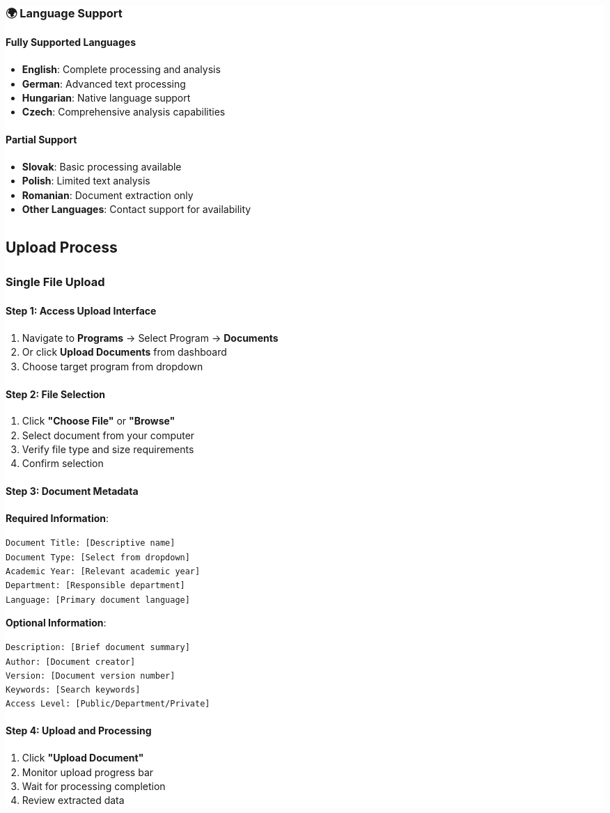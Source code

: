 ### 🌍 Language Support

#### Fully Supported Languages
- **English**: Complete processing and analysis
- **German**: Advanced text processing
- **Hungarian**: Native language support
- **Czech**: Comprehensive analysis capabilities

#### Partial Support
- **Slovak**: Basic processing available
- **Polish**: Limited text analysis
- **Romanian**: Document extraction only
- **Other Languages**: Contact support for availability

## Upload Process

### Single File Upload

#### Step 1: Access Upload Interface
1. Navigate to **Programs** → Select Program → **Documents**
2. Or click **Upload Documents** from dashboard
3. Choose target program from dropdown

#### Step 2: File Selection
1. Click **"Choose File"** or **"Browse"**
2. Select document from your computer
3. Verify file type and size requirements
4. Confirm selection

#### Step 3: Document Metadata
**Required Information**:
```
Document Title: [Descriptive name]
Document Type: [Select from dropdown]
Academic Year: [Relevant academic year]
Department: [Responsible department]
Language: [Primary document language]
```

**Optional Information**:
```
Description: [Brief document summary]
Author: [Document creator]
Version: [Document version number]
Keywords: [Search keywords]
Access Level: [Public/Department/Private]
```

#### Step 4: Upload and Processing
1. Click **"Upload Document"**
2. Monitor upload progress bar
3. Wait for processing completion
4. Review extracted data
